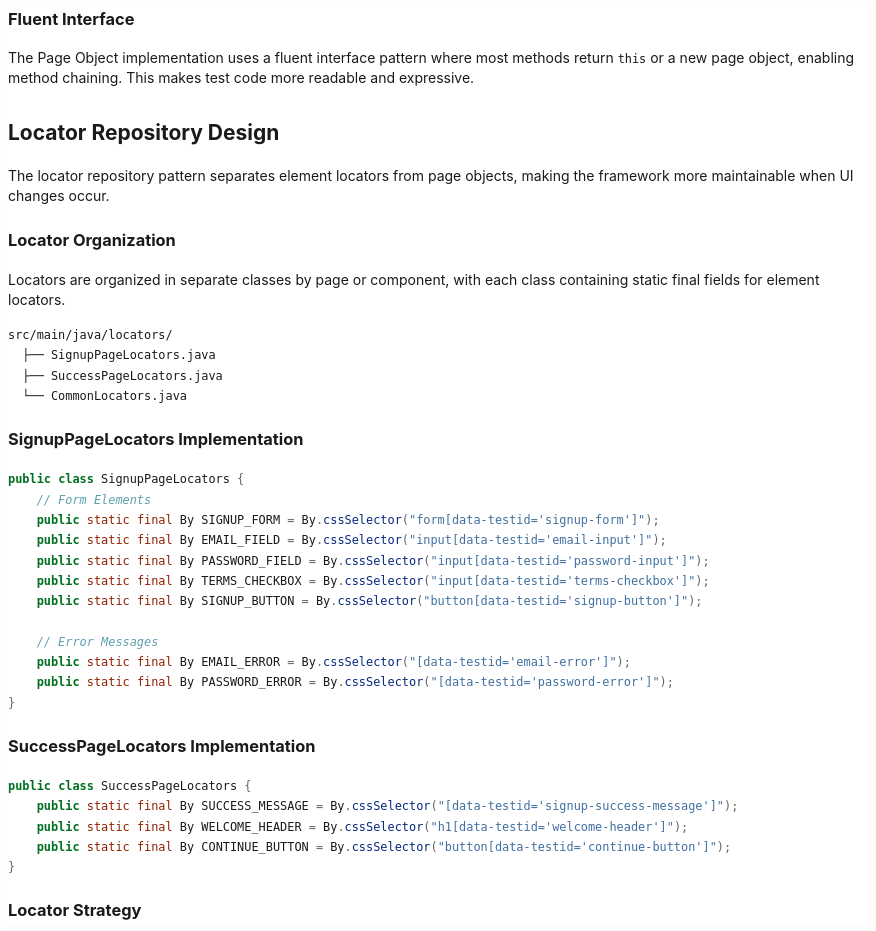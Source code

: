 ### Fluent Interface

The Page Object implementation uses a fluent interface pattern where most methods return `this` or a new page object, enabling method chaining. This makes test code more readable and expressive.

## Locator Repository Design

The locator repository pattern separates element locators from page objects, making the framework more maintainable when UI changes occur.

### Locator Organization

Locators are organized in separate classes by page or component, with each class containing static final fields for element locators.

```
src/main/java/locators/
  ├── SignupPageLocators.java
  ├── SuccessPageLocators.java
  └── CommonLocators.java
```

### SignupPageLocators Implementation

```java
public class SignupPageLocators {
    // Form Elements
    public static final By SIGNUP_FORM = By.cssSelector("form[data-testid='signup-form']");
    public static final By EMAIL_FIELD = By.cssSelector("input[data-testid='email-input']");
    public static final By PASSWORD_FIELD = By.cssSelector("input[data-testid='password-input']");
    public static final By TERMS_CHECKBOX = By.cssSelector("input[data-testid='terms-checkbox']");
    public static final By SIGNUP_BUTTON = By.cssSelector("button[data-testid='signup-button']");
    
    // Error Messages
    public static final By EMAIL_ERROR = By.cssSelector("[data-testid='email-error']");
    public static final By PASSWORD_ERROR = By.cssSelector("[data-testid='password-error']");
}
```

### SuccessPageLocators Implementation

```java
public class SuccessPageLocators {
    public static final By SUCCESS_MESSAGE = By.cssSelector("[data-testid='signup-success-message']");
    public static final By WELCOME_HEADER = By.cssSelector("h1[data-testid='welcome-header']");
    public static final By CONTINUE_BUTTON = By.cssSelector("button[data-testid='continue-button']");
}
```

### Locator Strategy
